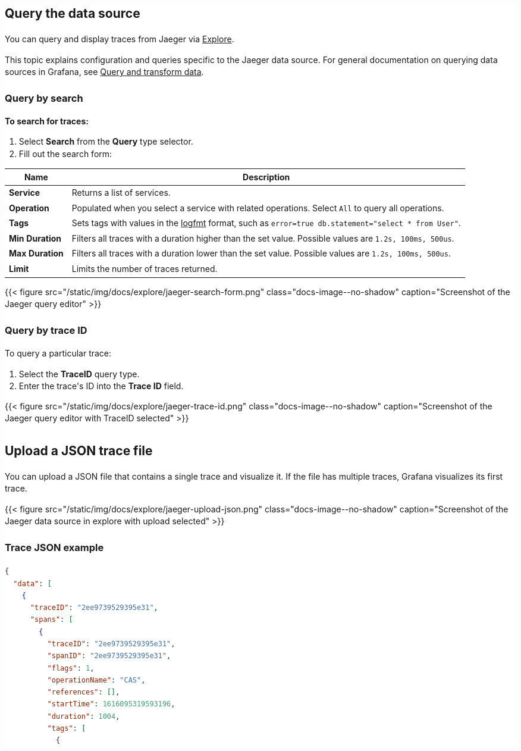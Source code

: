 ## Query the data source

You can query and display traces from Jaeger via [Explore](ref:explore).

This topic explains configuration and queries specific to the Jaeger data source.
For general documentation on querying data sources in Grafana, see [Query and transform data](ref:query-transform-data).

### Query by search

**To search for traces:**

1. Select **Search** from the **Query** type selector.
1. Fill out the search form:

| Name             | Description                                                                                                                       |
| ---------------- | --------------------------------------------------------------------------------------------------------------------------------- |
| **Service**      | Returns a list of services.                                                                                                       |
| **Operation**    | Populated when you select a service with related operations. Select `All` to query all operations.                                |
| **Tags**         | Sets tags with values in the [logfmt](https://brandur.org/logfmt) format, such as `error=true db.statement="select * from User"`. |
| **Min Duration** | Filters all traces with a duration higher than the set value. Possible values are `1.2s, 100ms, 500us`.                           |
| **Max Duration** | Filters all traces with a duration lower than the set value. Possible values are `1.2s, 100ms, 500us`.                            |
| **Limit**        | Limits the number of traces returned.                                                                                             |

{{< figure src="/static/img/docs/explore/jaeger-search-form.png" class="docs-image--no-shadow" caption="Screenshot of the Jaeger query editor" >}}

### Query by trace ID

To query a particular trace:

1. Select the **TraceID** query type.
1. Enter the trace's ID into the **Trace ID** field.

{{< figure src="/static/img/docs/explore/jaeger-trace-id.png" class="docs-image--no-shadow" caption="Screenshot of the Jaeger query editor with TraceID selected" >}}

## Upload a JSON trace file

You can upload a JSON file that contains a single trace and visualize it.
If the file has multiple traces, Grafana visualizes its first trace.

{{< figure src="/static/img/docs/explore/jaeger-upload-json.png" class="docs-image--no-shadow" caption="Screenshot of the Jaeger data source in explore with upload selected" >}}

### Trace JSON example

```json
{
  "data": [
    {
      "traceID": "2ee9739529395e31",
      "spans": [
        {
          "traceID": "2ee9739529395e31",
          "spanID": "2ee9739529395e31",
          "flags": 1,
          "operationName": "CAS",
          "references": [],
          "startTime": 1616095319593196,
          "duration": 1004,
          "tags": [
            {
```